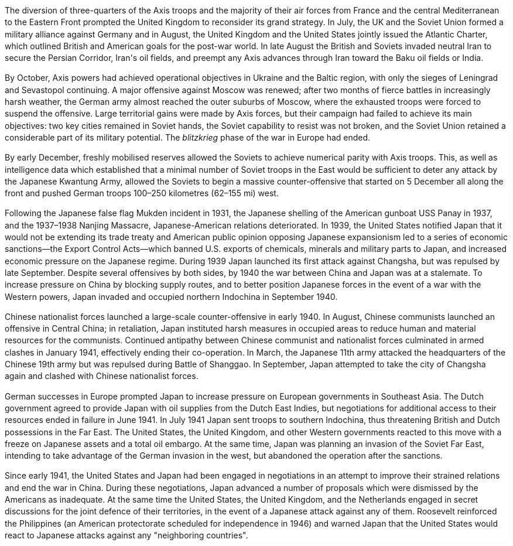 The diversion of three-quarters of the Axis troops and the majority of their air forces from France and the central Mediterranean to the Eastern Front prompted the United Kingdom to reconsider its grand strategy. In July, the UK and the Soviet Union formed a military alliance against Germany and in August, the United Kingdom and the United States jointly issued the Atlantic Charter, which outlined British and American goals for the post-war world. In late August the British and Soviets invaded neutral Iran to secure the Persian Corridor, Iran's oil fields, and preempt any Axis advances through Iran toward the Baku oil fields or India.

By October, Axis powers had achieved operational objectives in Ukraine and the Baltic region, with only the sieges of Leningrad and Sevastopol continuing. A major offensive against Moscow was renewed; after two months of fierce battles in increasingly harsh weather, the German army almost reached the outer suburbs of Moscow, where the exhausted troops were forced to suspend the offensive. Large territorial gains were made by Axis forces, but their campaign had failed to achieve its main objectives: two key cities remained in Soviet hands, the Soviet capability to resist was not broken, and the Soviet Union retained a considerable part of its military potential. The *blitzkrieg* phase of the war in Europe had ended.

By early December, freshly mobilised reserves allowed the Soviets to achieve numerical parity with Axis troops. This, as well as intelligence data which established that a minimal number of Soviet troops in the East would be sufficient to deter any attack by the Japanese Kwantung Army, allowed the Soviets to begin a massive counter-offensive that started on 5 December all along the front and pushed German troops 100–250 kilometres (62–155 mi) west.

Following the Japanese false flag Mukden incident in 1931, the Japanese shelling of the American gunboat USS Panay in 1937, and the 1937–1938 Nanjing Massacre, Japanese-American relations deteriorated. In 1939, the United States notified Japan that it would not be extending its trade treaty and American public opinion opposing Japanese expansionism led to a series of economic sanctions—the Export Control Acts—which banned U.S. exports of chemicals, minerals and military parts to Japan, and increased economic pressure on the Japanese regime. During 1939 Japan launched its first attack against Changsha, but was repulsed by late September. Despite several offensives by both sides, by 1940 the war between China and Japan was at a stalemate. To increase pressure on China by blocking supply routes, and to better position Japanese forces in the event of a war with the Western powers, Japan invaded and occupied northern Indochina in September 1940\.

Chinese nationalist forces launched a large-scale counter-offensive in early 1940\. In August, Chinese communists launched an offensive in Central China; in retaliation, Japan instituted harsh measures in occupied areas to reduce human and material resources for the communists. Continued antipathy between Chinese communist and nationalist forces culminated in armed clashes in January 1941, effectively ending their co-operation. In March, the Japanese 11th army attacked the headquarters of the Chinese 19th army but was repulsed during Battle of Shanggao. In September, Japan attempted to take the city of Changsha again and clashed with Chinese nationalist forces.

German successes in Europe prompted Japan to increase pressure on European governments in Southeast Asia. The Dutch government agreed to provide Japan with oil supplies from the Dutch East Indies, but negotiations for additional access to their resources ended in failure in June 1941\. In July 1941 Japan sent troops to southern Indochina, thus threatening British and Dutch possessions in the Far East. The United States, the United Kingdom, and other Western governments reacted to this move with a freeze on Japanese assets and a total oil embargo. At the same time, Japan was planning an invasion of the Soviet Far East, intending to take advantage of the German invasion in the west, but abandoned the operation after the sanctions.

Since early 1941, the United States and Japan had been engaged in negotiations in an attempt to improve their strained relations and end the war in China. During these negotiations, Japan advanced a number of proposals which were dismissed by the Americans as inadequate. At the same time the United States, the United Kingdom, and the Netherlands engaged in secret discussions for the joint defence of their territories, in the event of a Japanese attack against any of them. Roosevelt reinforced the Philippines (an American protectorate scheduled for independence in 1946\) and warned Japan that the United States would react to Japanese attacks against any "neighboring countries".
